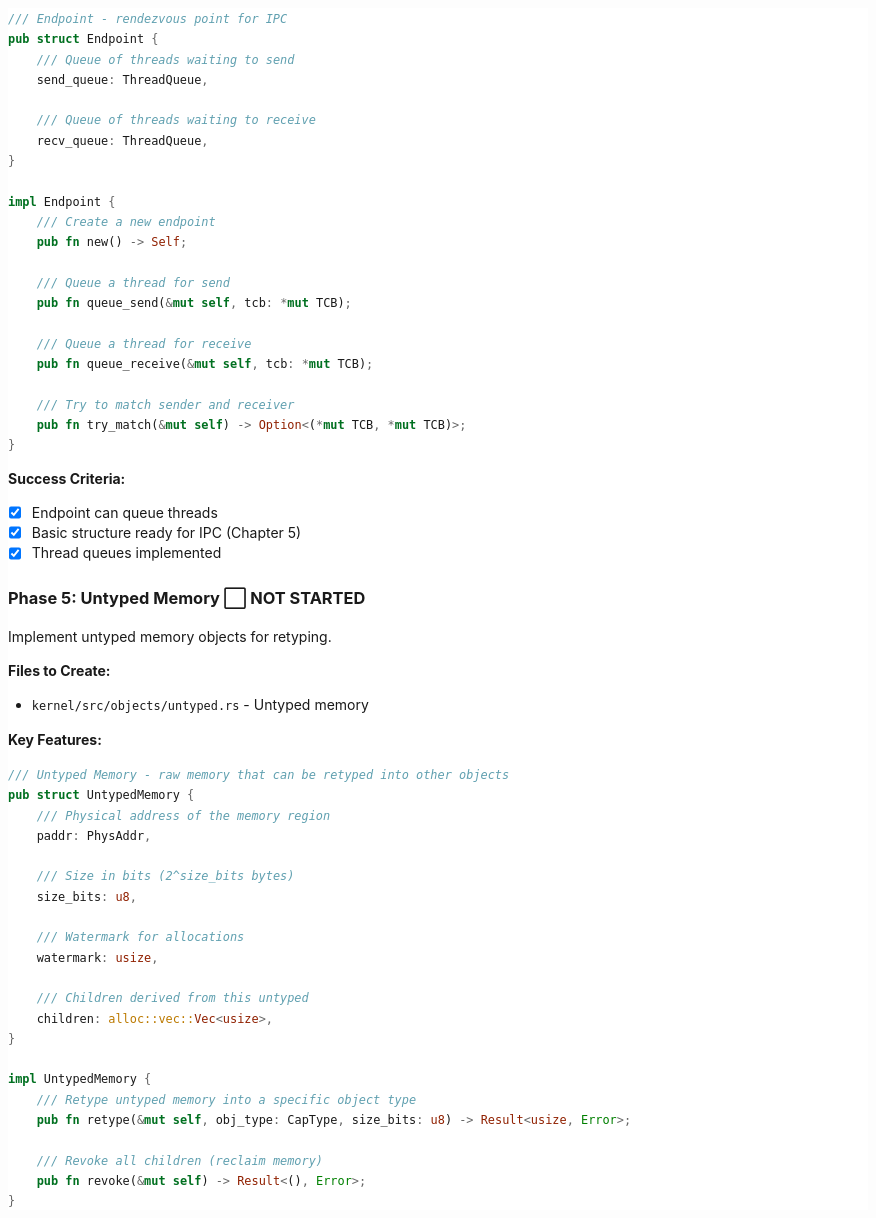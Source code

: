 ```rust
/// Endpoint - rendezvous point for IPC
pub struct Endpoint {
    /// Queue of threads waiting to send
    send_queue: ThreadQueue,

    /// Queue of threads waiting to receive
    recv_queue: ThreadQueue,
}

impl Endpoint {
    /// Create a new endpoint
    pub fn new() -> Self;

    /// Queue a thread for send
    pub fn queue_send(&mut self, tcb: *mut TCB);

    /// Queue a thread for receive
    pub fn queue_receive(&mut self, tcb: *mut TCB);

    /// Try to match sender and receiver
    pub fn try_match(&mut self) -> Option<(*mut TCB, *mut TCB)>;
}
```

**Success Criteria:**

- [x] Endpoint can queue threads
- [x] Basic structure ready for IPC (Chapter 5)
- [x] Thread queues implemented

### Phase 5: Untyped Memory ⬜ NOT STARTED

Implement untyped memory objects for retyping.

**Files to Create:**

- `kernel/src/objects/untyped.rs` - Untyped memory

**Key Features:**

```rust
/// Untyped Memory - raw memory that can be retyped into other objects
pub struct UntypedMemory {
    /// Physical address of the memory region
    paddr: PhysAddr,

    /// Size in bits (2^size_bits bytes)
    size_bits: u8,

    /// Watermark for allocations
    watermark: usize,

    /// Children derived from this untyped
    children: alloc::vec::Vec<usize>,
}

impl UntypedMemory {
    /// Retype untyped memory into a specific object type
    pub fn retype(&mut self, obj_type: CapType, size_bits: u8) -> Result<usize, Error>;

    /// Revoke all children (reclaim memory)
    pub fn revoke(&mut self) -> Result<(), Error>;
}
```

